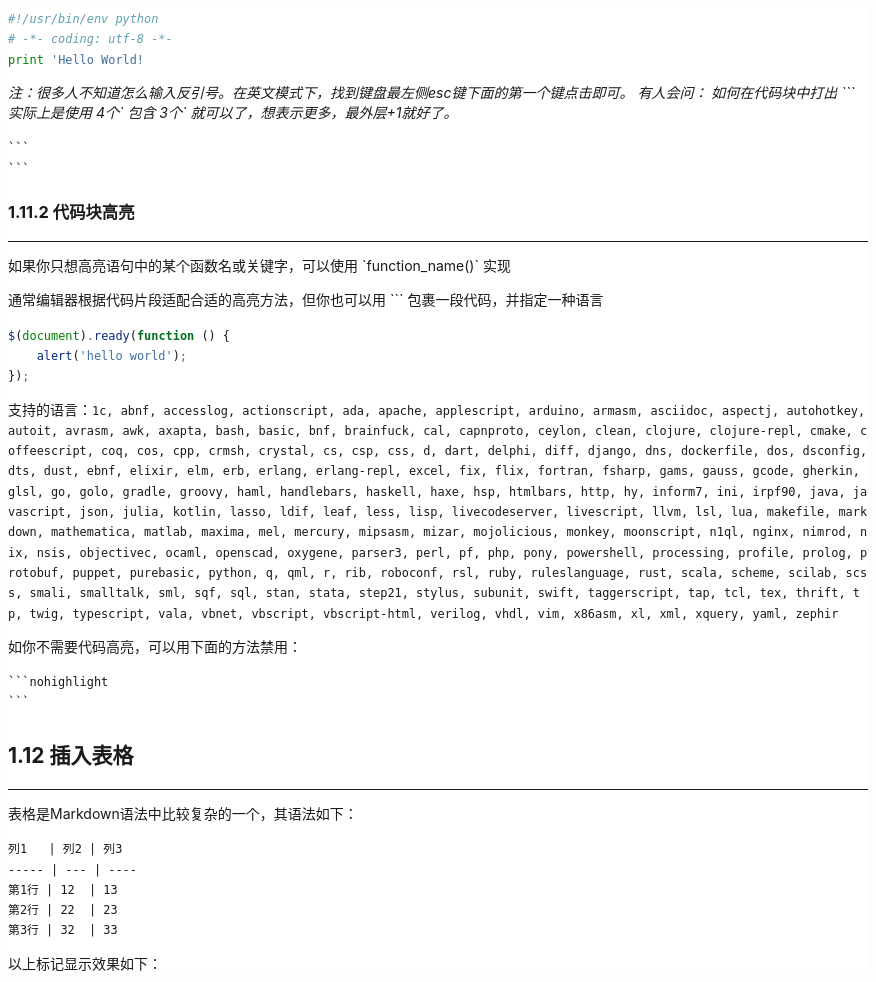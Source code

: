 ```Python
#!/usr/bin/env python
# -*- coding: utf-8 -*-
print 'Hello World! 
```

*注：很多人不知道怎么输入反引号。在英文模式下，找到键盘最左侧esc键下面的第一个键点击即可。
有人会问：
如何在代码块中打出 \`\`\`
实际上是使用 4个\` 包含 3个\` 就可以了，想表示更多，最外层+1就好了。*

````
```
```
````

### 1.11.2 代码块高亮
---
如果你只想高亮语句中的某个函数名或关键字，可以使用 \`function_name()\` 实现

通常编辑器根据代码片段适配合适的高亮方法，但你也可以用 \`\`\` 包裹一段代码，并指定一种语言

```javascript
$(document).ready(function () {
    alert('hello world');
});
```
支持的语言：`1c, abnf, accesslog, actionscript, ada, apache, applescript, arduino, armasm, asciidoc, aspectj, autohotkey, autoit, avrasm, awk, axapta, bash, basic, bnf, brainfuck, cal, capnproto, ceylon, clean, clojure, clojure-repl, cmake, coffeescript, coq, cos, cpp, crmsh, crystal, cs, csp, css, d, dart, delphi, diff, django, dns, dockerfile, dos, dsconfig, dts, dust, ebnf, elixir, elm, erb, erlang, erlang-repl, excel, fix, flix, fortran, fsharp, gams, gauss, gcode, gherkin, glsl, go, golo, gradle, groovy, haml, handlebars, haskell, haxe, hsp, htmlbars, http, hy, inform7, ini, irpf90, java, javascript, json, julia, kotlin, lasso, ldif, leaf, less, lisp, livecodeserver, livescript, llvm, lsl, lua, makefile, markdown, mathematica, matlab, maxima, mel, mercury, mipsasm, mizar, mojolicious, monkey, moonscript, n1ql, nginx, nimrod, nix, nsis, objectivec, ocaml, openscad, oxygene, parser3, perl, pf, php, pony, powershell, processing, profile, prolog, protobuf, puppet, purebasic, python, q, qml, r, rib, roboconf, rsl, ruby, ruleslanguage, rust, scala, scheme, scilab, scss, smali, smalltalk, sml, sqf, sql, stan, stata, step21, stylus, subunit, swift, taggerscript, tap, tcl, tex, thrift, tp, twig, typescript, vala, vbnet, vbscript, vbscript-html, verilog, vhdl, vim, x86asm, xl, xml, xquery, yaml, zephir`

如你不需要代码高亮，可以用下面的方法禁用：

````
```nohighlight
```
````

## 1.12 插入表格
---
表格是Markdown语法中比较复杂的一个，其语法如下：

```
列1   | 列2 | 列3 
----- | --- | ---- 
第1行 | 12  | 13  
第2行 | 22  | 23  
第3行 | 32  | 33
```
以上标记显示效果如下：
